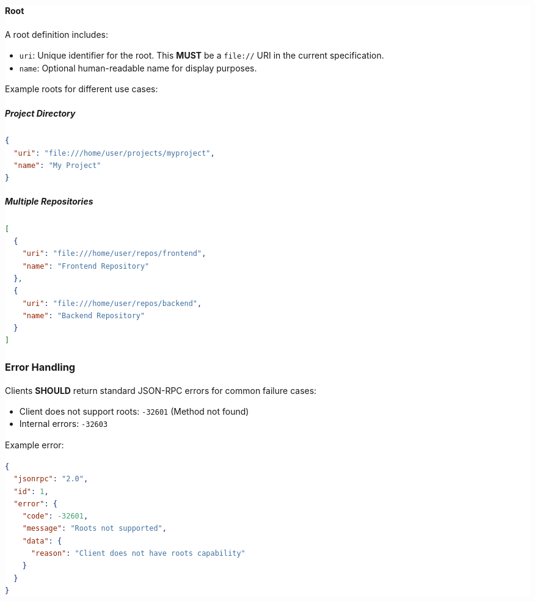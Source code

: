 #### Root

A root definition includes:

* `uri`: Unique identifier for the root. This **MUST** be a `file://` URI in the current
  specification.
* `name`: Optional human-readable name for display purposes.

Example roots for different use cases:

##### Project Directory

```json
{
  "uri": "file:///home/user/projects/myproject",
  "name": "My Project"
}
```

##### Multiple Repositories

```json
[
  {
    "uri": "file:///home/user/repos/frontend",
    "name": "Frontend Repository"
  },
  {
    "uri": "file:///home/user/repos/backend",
    "name": "Backend Repository"
  }
]
```

### Error Handling

Clients **SHOULD** return standard JSON-RPC errors for common failure cases:

* Client does not support roots: `-32601` (Method not found)
* Internal errors: `-32603`

Example error:

```json
{
  "jsonrpc": "2.0",
  "id": 1,
  "error": {
    "code": -32601,
    "message": "Roots not supported",
    "data": {
      "reason": "Client does not have roots capability"
    }
  }
}
```

